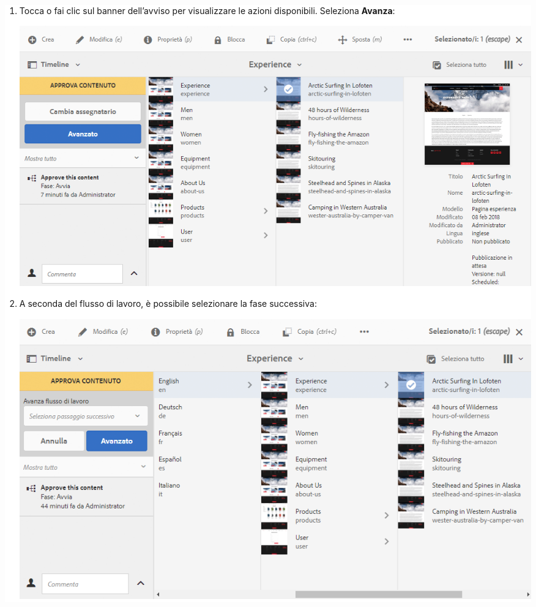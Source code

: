 1. Tocca o fai clic sul banner dell’avviso per visualizzare le azioni disponibili. Seleziona **Avanza**:

   ![Avanzamento del passaggio](/help/sites-cloud/authoring/assets/workflows-timeline-advance.png)

1. A seconda del flusso di lavoro, è possibile selezionare la fase successiva:

   ![Selezione del passaggio successivo](/help/sites-cloud/authoring/assets/workflows-next-step.png)
